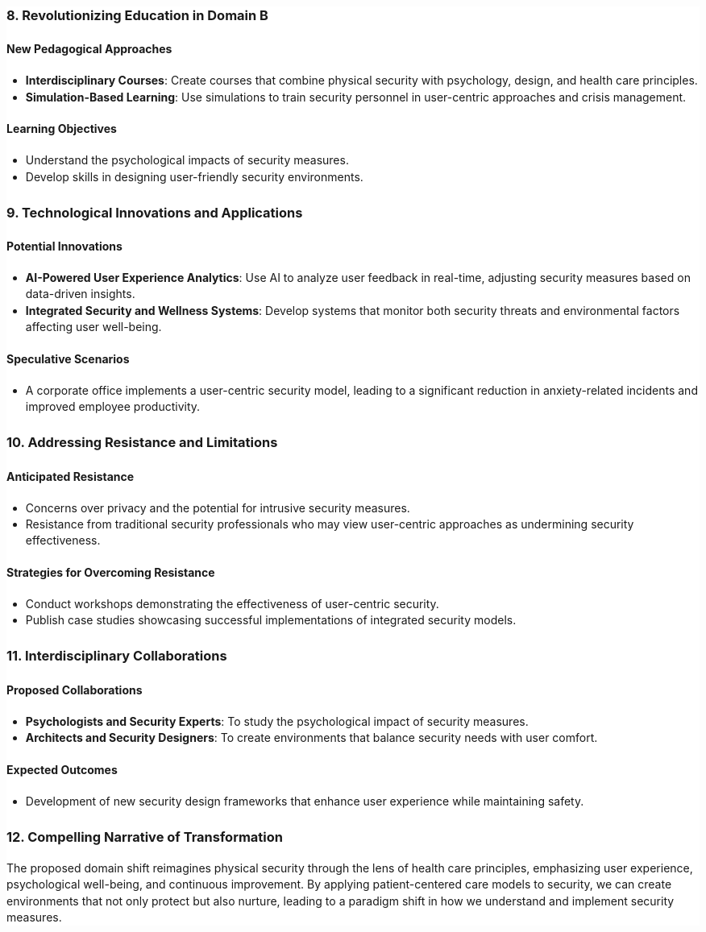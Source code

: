 ### 8. Revolutionizing Education in Domain B

#### New Pedagogical Approaches
- **Interdisciplinary Courses**: Create courses that combine physical security with psychology, design, and health care principles.
- **Simulation-Based Learning**: Use simulations to train security personnel in user-centric approaches and crisis management.

#### Learning Objectives
- Understand the psychological impacts of security measures.
- Develop skills in designing user-friendly security environments.

### 9. Technological Innovations and Applications

#### Potential Innovations
- **AI-Powered User Experience Analytics**: Use AI to analyze user feedback in real-time, adjusting security measures based on data-driven insights.
- **Integrated Security and Wellness Systems**: Develop systems that monitor both security threats and environmental factors affecting user well-being.

#### Speculative Scenarios
- A corporate office implements a user-centric security model, leading to a significant reduction in anxiety-related incidents and improved employee productivity.

### 10. Addressing Resistance and Limitations

#### Anticipated Resistance
- Concerns over privacy and the potential for intrusive security measures.
- Resistance from traditional security professionals who may view user-centric approaches as undermining security effectiveness.

#### Strategies for Overcoming Resistance
- Conduct workshops demonstrating the effectiveness of user-centric security.
- Publish case studies showcasing successful implementations of integrated security models.

### 11. Interdisciplinary Collaborations

#### Proposed Collaborations
- **Psychologists and Security Experts**: To study the psychological impact of security measures.
- **Architects and Security Designers**: To create environments that balance security needs with user comfort.

#### Expected Outcomes
- Development of new security design frameworks that enhance user experience while maintaining safety.

### 12. Compelling Narrative of Transformation

The proposed domain shift reimagines physical security through the lens of health care principles, emphasizing user experience, psychological well-being, and continuous improvement. By applying patient-centered care models to security, we can create environments that not only protect but also nurture, leading to a paradigm shift in how we understand and implement security measures.
